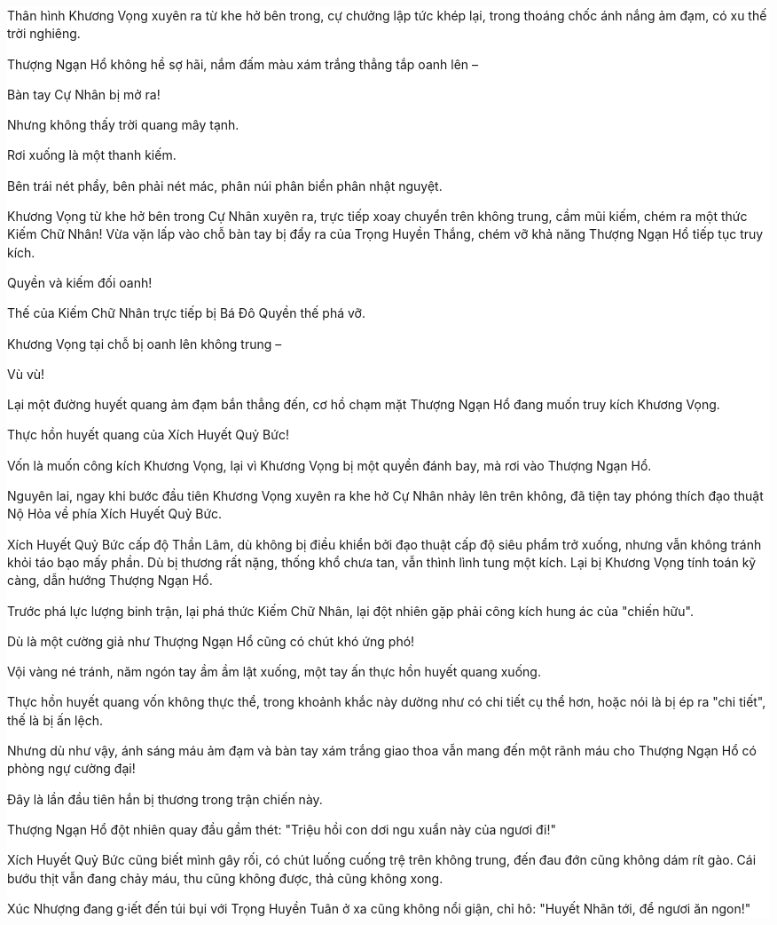 Thân hình Khương Vọng xuyên ra từ khe hở bên trong, cự chưởng lập tức khép lại, trong thoáng chốc ánh nắng ảm đạm, có xu thế trời nghiêng.

Thượng Ngạn Hổ không hề sợ hãi, nắm đấm màu xám trắng thẳng tắp oanh lên –

Bàn tay Cự Nhân bị mở ra!

Nhưng không thấy trời quang mây tạnh.

Rơi xuống là một thanh kiếm.

Bên trái nét phẩy, bên phải nét mác, phân núi phân biển phân nhật nguyệt.

Khương Vọng từ khe hở bên trong Cự Nhân xuyên ra, trực tiếp xoay chuyển trên không trung, cầm mũi kiếm, chém ra một thức Kiếm Chữ Nhân! Vừa vặn lấp vào chỗ bàn tay bị đẩy ra của Trọng Huyền Thắng, chém vỡ khả năng Thượng Ngạn Hổ tiếp tục truy kích.

Quyền và kiếm đối oanh!

Thế của Kiếm Chữ Nhân trực tiếp bị Bá Đô Quyền thế phá vỡ.

Khương Vọng tại chỗ bị oanh lên không trung –

Vù vù!

Lại một đường huyết quang ảm đạm bắn thẳng đến, cơ hồ chạm mặt Thượng Ngạn Hổ đang muốn truy kích Khương Vọng.

Thực hồn huyết quang của Xích Huyết Quỷ Bức!

Vốn là muốn công kích Khương Vọng, lại vì Khương Vọng bị một quyền đánh bay, mà rơi vào Thượng Ngạn Hổ.

Nguyên lai, ngay khi bước đầu tiên Khương Vọng xuyên ra khe hở Cự Nhân nhảy lên trên không, đã tiện tay phóng thích đạo thuật Nộ Hỏa về phía Xích Huyết Quỷ Bức.

Xích Huyết Quỷ Bức cấp độ Thần Lâm, dù không bị điều khiển bởi đạo thuật cấp độ siêu phẩm trở xuống, nhưng vẫn không tránh khỏi táo bạo mấy phần. Dù bị thương rất nặng, thống khổ chưa tan, vẫn thình lình tung một kích. Lại bị Khương Vọng tính toán kỹ càng, dẫn hướng Thượng Ngạn Hổ.

Trước phá lực lượng binh trận, lại phá thức Kiếm Chữ Nhân, lại đột nhiên gặp phải công kích hung ác của "chiến hữu".

Dù là một cường giả như Thượng Ngạn Hổ cũng có chút khó ứng phó!

Vội vàng né tránh, năm ngón tay ầm ầm lật xuống, một tay ấn thực hồn huyết quang xuống.

Thực hồn huyết quang vốn không thực thể, trong khoảnh khắc này dường như có chi tiết cụ thể hơn, hoặc nói là bị ép ra "chi tiết", thế là bị ấn lệch.

Nhưng dù như vậy, ánh sáng máu ảm đạm và bàn tay xám trắng giao thoa vẫn mang đến một rãnh máu cho Thượng Ngạn Hổ có phòng ngự cường đại!

Đây là lần đầu tiên hắn bị thương trong trận chiến này.

Thượng Ngạn Hổ đột nhiên quay đầu gầm thét: "Triệu hồi con dơi ngu xuẩn này của ngươi đi!"

Xích Huyết Quỷ Bức cũng biết mình gây rối, có chút luống cuống trệ trên không trung, đến đau đớn cũng không dám rít gào. Cái bướu thịt vẫn đang chảy máu, thu cũng không được, thả cũng không xong.

Xúc Nhượng đang g·iết đến túi bụi với Trọng Huyền Tuân ở xa cũng không nổi giận, chỉ hô: "Huyết Nhãn tới, để ngươi ăn ngon!"
